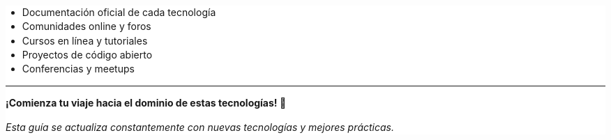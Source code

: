 - Documentación oficial de cada tecnología
- Comunidades online y foros
- Cursos en línea y tutoriales
- Proyectos de código abierto
- Conferencias y meetups

---

**¡Comienza tu viaje hacia el dominio de estas tecnologías! 🚀**

*Esta guía se actualiza constantemente con nuevas tecnologías y mejores prácticas.* 
